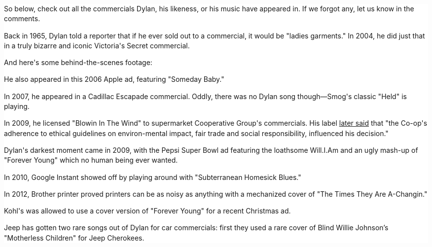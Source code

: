 <p>So below, check out all the commercials Dylan, his likeness, or his music have appeared in. If we forgot any, let us know in the comments.</p>

<p>Back in 1965, Dylan told a reporter that if he ever sold out to a commercial, it would be &quot;ladies garments.&quot; In 2004, he did just that in a truly bizarre and iconic Victoria&apos;s Secret commercial.</p>

<p><iframe width="640" height="480" src="//web.archive.org/web/20150507080115if_/http://www.youtube.com/embed/eBq7SyGtG8Y" frameborder="0" allowfullscreen></iframe></p>

<p>And here&apos;s some behind-the-scenes footage:</p>

<p><iframe width="640" height="360" src="//web.archive.org/web/20150507080115if_/http://www.youtube.com/embed/F5LLZQhuf-k" frameborder="0" allowfullscreen></iframe></p>

<p>He also appeared in this 2006 Apple ad, featuring &quot;Someday Baby.&quot;</p>

<p><iframe width="640" height="480" src="//web.archive.org/web/20150507080115if_/http://www.youtube.com/embed/eI6sijHBMto" frameborder="0" allowfullscreen></iframe></p>

<p>In 2007, he appeared in a Cadillac Escapade commercial. Oddly, there was no Dylan song though&#x2014;Smog&apos;s classic &quot;Held&quot; is playing.</p>

<p><iframe width="640" height="480" src="//web.archive.org/web/20150507080115if_/http://www.youtube.com/embed/9X3Bcmf3ckQ" frameborder="0" allowfullscreen></iframe></p>

<p>In 2009, he licensed &quot;Blowin In The Wind&quot; to supermarket Cooperative Group&apos;s commercials. His label <a href="https://web.archive.org/web/20150507080115/http://www.dailymail.co.uk/tvshowbiz/article-1130095/Has-Bob-Dylan-sold-The-answer-blowin-wind.html">later said</a> that &quot;the Co-op&apos;s adherence to ethical guidelines on environ-mental impact, fair trade and social responsibility, influenced his decision.&quot;</p>

<p><iframe width="640" height="480" src="//web.archive.org/web/20150507080115if_/http://www.youtube.com/embed/YHzBltFKHAw" frameborder="0" allowfullscreen></iframe></p>

<p>Dylan&apos;s darkest moment came in 2009, with the Pepsi Super Bowl ad featuring the loathsome Will.I.Am and an ugly mash-up of &quot;Forever Young&quot; which no human being ever wanted.</p>

<p><iframe width="640" height="480" src="//web.archive.org/web/20150507080115if_/http://www.youtube.com/embed/nPQw-zQbaQo" frameborder="0" allowfullscreen></iframe></p>

<p>In 2010, Google Instant showed off by playing around with &quot;Subterranean Homesick Blues.&quot;</p>

<p><iframe width="640" height="360" src="//web.archive.org/web/20150507080115if_/http://www.youtube.com/embed/qcm0rG8EKXI" frameborder="0" allowfullscreen></iframe></p>

<p>In 2012, Brother printer proved printers can be as noisy as anything with a mechanized cover of &quot;The Times They Are A-Changin.&quot;</p>

<p><iframe width="640" height="360" src="//web.archive.org/web/20150507080115if_/http://www.youtube.com/embed/Sb5gxT45CNY" frameborder="0" allowfullscreen></iframe></p>

<p>Kohl&apos;s was allowed to use a cover version of &quot;Forever Young&quot; for a recent Christmas ad.</p>

<p><iframe width="640" height="360" src="//web.archive.org/web/20150507080115if_/http://www.youtube.com/embed/-6z3yzbqjbM" frameborder="0" allowfullscreen></iframe></p>

<p>Jeep has gotten two rare songs out of Dylan for car commercials: first they used a rare cover of Blind Willie Johnson&#x2019;s  &quot;Motherless Children&quot; for Jeep Cherokees.</p>
